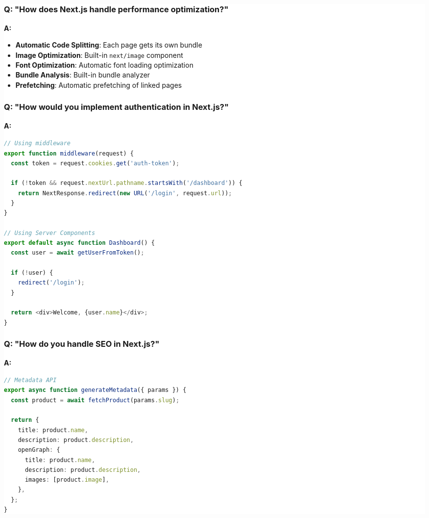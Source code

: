 ### Q: "How does Next.js handle performance optimization?"
**A:**
- **Automatic Code Splitting**: Each page gets its own bundle
- **Image Optimization**: Built-in `next/image` component
- **Font Optimization**: Automatic font loading optimization
- **Bundle Analysis**: Built-in bundle analyzer
- **Prefetching**: Automatic prefetching of linked pages

### Q: "How would you implement authentication in Next.js?"
**A:**
```typescript
// Using middleware
export function middleware(request) {
  const token = request.cookies.get('auth-token');
  
  if (!token && request.nextUrl.pathname.startsWith('/dashboard')) {
    return NextResponse.redirect(new URL('/login', request.url));
  }
}

// Using Server Components
export default async function Dashboard() {
  const user = await getUserFromToken();
  
  if (!user) {
    redirect('/login');
  }
  
  return <div>Welcome, {user.name}</div>;
}
```

### Q: "How do you handle SEO in Next.js?"
**A:**
```typescript
// Metadata API
export async function generateMetadata({ params }) {
  const product = await fetchProduct(params.slug);
  
  return {
    title: product.name,
    description: product.description,
    openGraph: {
      title: product.name,
      description: product.description,
      images: [product.image],
    },
  };
}
```
